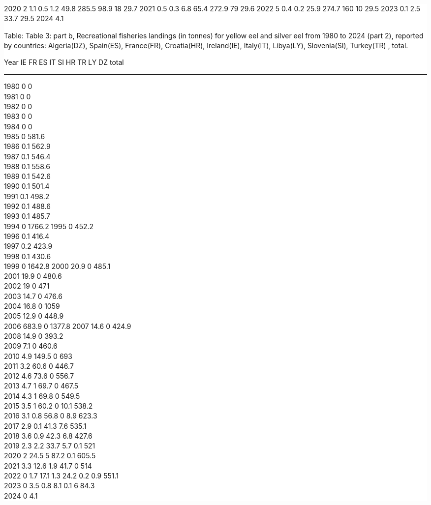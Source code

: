 2020            2    1.1   0.5   1.2   49.8          285.5   98.9    18   29.7 
2021                 0.5   0.3   6.8   65.4          272.9   79           29.6 
2022            5    0.4   0.2         25.9          274.7   160     10   29.5 
2023                       0.1   2.5   33.7                               29.5 
2024                                                         4.1               


Table: <span id="tab:recLandYSt"></span>Table 3: part b,  Recreational fisheries landings (in tonnes) for yellow eel and silver eel from 1980 to 2024 (part 2), reported by countries: Algeria(DZ), Spain(ES), France(FR), Croatia(HR), Ireland(IE), Italy(IT), Libya(LY), Slovenia(SI), Turkey(TR) , total.

Year   IE   FR      ES    IT      SI    HR     TR     LY    DZ    total  
-----  ---  ------  ----  ------  ----  -----  -----  ----  ----  -------
1980                              0                               0      
1981                              0                               0      
1982                              0                               0      
1983                              0                               0      
1984                              0                               0      
1985                              0                               581.6  
1986                              0.1                             562.9  
1987                              0.1                             546.4  
1988                              0.1                             558.6  
1989                              0.1                             542.6  
1990                              0.1                             501.4  
1991                              0.1                             498.2  
1992                              0.1                             488.6  
1993                              0.1                             485.7  
1994                              0                               1766.2 
1995                              0                               452.2  
1996                              0.1                             416.4  
1997                              0.2                             423.9  
1998                              0.1                             430.6  
1999                              0                               1642.8 
2000        20.9                  0                               485.1  
2001        19.9                  0                               480.6  
2002        19                    0                               471    
2003        14.7                  0                               476.6  
2004        16.8                  0                               1059   
2005        12.9                  0                               448.9  
2006        683.9                 0                               1377.8 
2007        14.6                  0                               424.9  
2008        14.9                  0                               393.2  
2009        7.1                   0                               460.6  
2010        4.9           149.5   0                               693    
2011        3.2           60.6    0                               446.7  
2012        4.6           73.6    0                               556.7  
2013        4.7     1     69.7    0                               467.5  
2014        4.3     1     69.8    0                               549.5  
2015        3.5     1     60.2    0     10.1                      538.2  
2016        3.1     0.8   56.8    0     8.9                       623.3  
2017        2.9     0.1   41.3          7.6                       535.1  
2018        3.6     0.9   42.3          6.8                       427.6  
2019        2.3     2.2   33.7          5.7           0.1         521    
2020        2             24.5          5      87.2   0.1         605.5  
2021        3.3           12.6          1.9    41.7   0           514    
2022   0    1.7           17.1          1.3    24.2   0.2   0.9   551.1  
2023   0    3.5           0.8                  8.1    0.1   6     84.3   
2024   0                                                          4.1    
